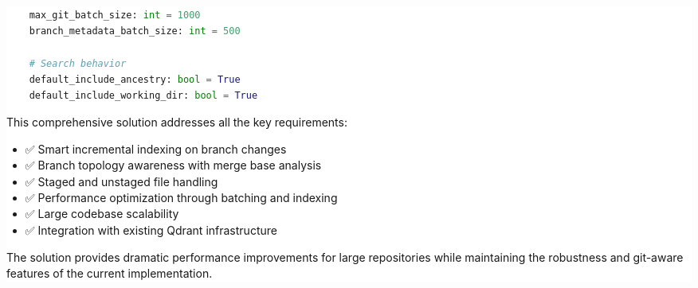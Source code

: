```python
    max_git_batch_size: int = 1000
    branch_metadata_batch_size: int = 500
    
    # Search behavior
    default_include_ancestry: bool = True
    default_include_working_dir: bool = True
```

This comprehensive solution addresses all the key requirements:
- ✅ Smart incremental indexing on branch changes
- ✅ Branch topology awareness with merge base analysis
- ✅ Staged and unstaged file handling
- ✅ Performance optimization through batching and indexing
- ✅ Large codebase scalability
- ✅ Integration with existing Qdrant infrastructure

The solution provides dramatic performance improvements for large repositories while maintaining the robustness and git-aware features of the current implementation.